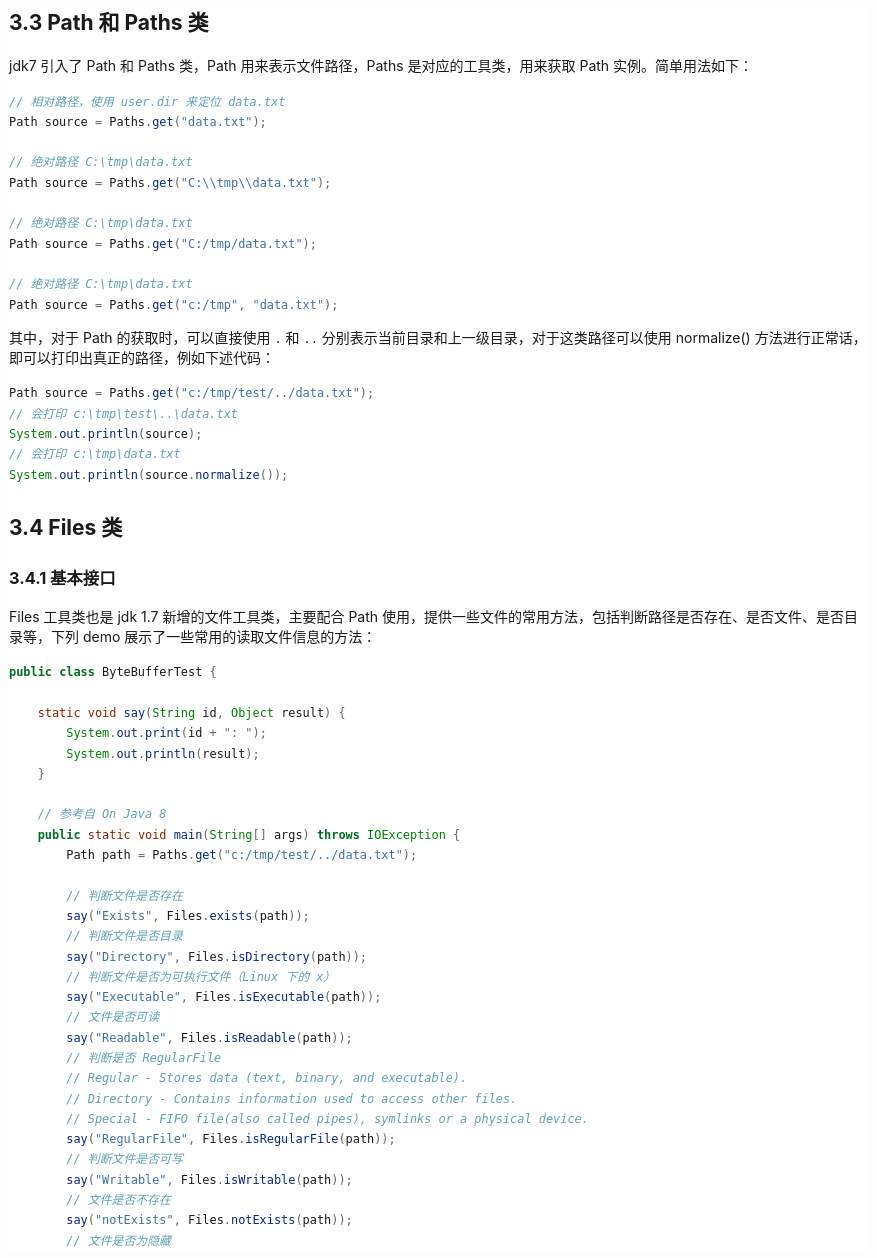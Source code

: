 ## 3.3 Path 和 Paths 类

jdk7 引入了 Path 和 Paths 类，Path 用来表示文件路径，Paths 是对应的工具类，用来获取 Path 实例。简单用法如下：

```java
// 相对路径，使用 user.dir 来定位 data.txt
Path source = Paths.get("data.txt");

// 绝对路径 C:\tmp\data.txt
Path source = Paths.get("C:\\tmp\\data.txt");

// 绝对路径 C:\tmp\data.txt
Path source = Paths.get("C:/tmp/data.txt");

// 绝对路径 C:\tmp\data.txt
Path source = Paths.get("c:/tmp", "data.txt");
```

其中，对于 Path 的获取时，可以直接使用 `.` 和 `..` 分别表示当前目录和上一级目录，对于这类路径可以使用 normalize() 方法进行正常话，即可以打印出真正的路径，例如下述代码：

```java
Path source = Paths.get("c:/tmp/test/../data.txt");
// 会打印 c:\tmp\test\..\data.txt
System.out.println(source);
// 会打印 c:\tmp\data.txt
System.out.println(source.normalize());
```

## 3.4 Files 类

### 3.4.1 基本接口

Files 工具类也是 jdk 1.7 新增的文件工具类，主要配合 Path 使用，提供一些文件的常用方法，包括判断路径是否存在、是否文件、是否目录等，下列 demo 展示了一些常用的读取文件信息的方法：

```java
public class ByteBufferTest {

    static void say(String id, Object result) {
        System.out.print(id + ": ");
        System.out.println(result);
    }

    // 参考自 On Java 8
    public static void main(String[] args) throws IOException {
        Path path = Paths.get("c:/tmp/test/../data.txt");

        // 判断文件是否存在
        say("Exists", Files.exists(path));
        // 判断文件是否目录
        say("Directory", Files.isDirectory(path));
        // 判断文件是否为可执行文件（Linux 下的 x）
        say("Executable", Files.isExecutable(path));
        // 文件是否可读
        say("Readable", Files.isReadable(path));
        // 判断是否 RegularFile
        // Regular - Stores data (text, binary, and executable).
        // Directory - Contains information used to access other files.
        // Special - FIFO file(also called pipes), symlinks or a physical device.
        say("RegularFile", Files.isRegularFile(path));
        // 判断文件是否可写
        say("Writable", Files.isWritable(path));
        // 文件是否不存在
        say("notExists", Files.notExists(path));
        // 文件是否为隐藏
```